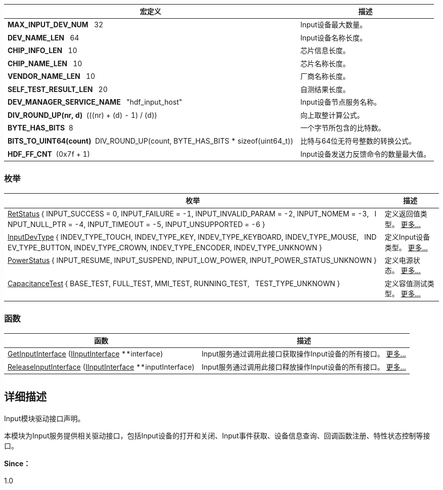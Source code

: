   | 宏定义 | 描述 | 
| -------- | -------- |
| **MAX_INPUT_DEV_NUM**&nbsp;&nbsp;&nbsp;32 | Input设备最大数量。 | 
| **DEV_NAME_LEN**&nbsp;&nbsp;&nbsp;64 | Input设备名称长度。 | 
| **CHIP_INFO_LEN**&nbsp;&nbsp;&nbsp;10 | 芯片信息长度。 | 
| **CHIP_NAME_LEN**&nbsp;&nbsp;&nbsp;10 | 芯片名称长度。 | 
| **VENDOR_NAME_LEN**&nbsp;&nbsp;&nbsp;10 | 厂商名称长度。 | 
| **SELF_TEST_RESULT_LEN**&nbsp;&nbsp;&nbsp;20 | 自测结果长度。 | 
| **DEV_MANAGER_SERVICE_NAME**&nbsp;&nbsp;&nbsp;"hdf_input_host" | Input设备节点服务名称。 | 
| **DIV_ROUND_UP(nr, d)**&nbsp;&nbsp;(((nr) + (d) - 1) / (d)) | 向上取整计算公式。|
| **BYTE_HAS_BITS**&nbsp;&nbsp;8 | 一个字节所包含的比特数。 |
| **BITS_TO_UINT64(count)**&nbsp;&nbsp;DIV_ROUND_UP(count, BYTE_HAS_BITS * sizeof(uint64_t)) | 比特与64位无符号整数的转换公式。 |
| **HDF_FF_CNT**&nbsp;&nbsp;(0x7f + 1) | Input设备发送力反馈命令的数量最大值。|


### 枚举

  | 枚举 | 描述 | 
| -------- | -------- |
| [RetStatus](#retstatus)&nbsp;{&nbsp;INPUT_SUCCESS&nbsp;=&nbsp;0,&nbsp;INPUT_FAILURE&nbsp;=&nbsp;-1,&nbsp;INPUT_INVALID_PARAM&nbsp;=&nbsp;-2,&nbsp;INPUT_NOMEM&nbsp;=&nbsp;-3,&nbsp;&nbsp;&nbsp;INPUT_NULL_PTR&nbsp;=&nbsp;-4,&nbsp;INPUT_TIMEOUT&nbsp;=&nbsp;-5,&nbsp;INPUT_UNSUPPORTED&nbsp;=&nbsp;-6&nbsp;} | 定义返回值类型。&nbsp;[更多...](#retstatus) | 
| [InputDevType](#inputdevtype)&nbsp;{&nbsp;INDEV_TYPE_TOUCH,&nbsp;INDEV_TYPE_KEY,&nbsp;INDEV_TYPE_KEYBOARD,&nbsp;INDEV_TYPE_MOUSE,&nbsp;&nbsp;&nbsp;INDEV_TYPE_BUTTON,&nbsp;INDEV_TYPE_CROWN,&nbsp;INDEV_TYPE_ENCODER,&nbsp;INDEV_TYPE_UNKNOWN&nbsp;} | 定义Input设备类型。&nbsp;[更多...](#inputdevtype) | 
| [PowerStatus](#powerstatus)&nbsp;{&nbsp;INPUT_RESUME,&nbsp;INPUT_SUSPEND,&nbsp;INPUT_LOW_POWER,&nbsp;INPUT_POWER_STATUS_UNKNOWN&nbsp;} | 定义电源状态。&nbsp;[更多...](#powerstatus) | 
| [CapacitanceTest](#capacitancetest)&nbsp;{&nbsp;BASE_TEST,&nbsp;FULL_TEST,&nbsp;MMI_TEST,&nbsp;RUNNING_TEST,&nbsp;&nbsp;&nbsp;TEST_TYPE_UNKNOWN&nbsp;} | 定义容值测试类型。&nbsp;[更多...](#capacitancetest) | 


### 函数

  | 函数 | 描述 | 
| -------- | -------- |
| [GetInputInterface](#getinputinterface)&nbsp;([IInputInterface](_i_input_interface.md)&nbsp;\*\*interface) | Input服务通过调用此接口获取操作Input设备的所有接口。&nbsp;[更多...](#getinputinterface) | 
| [ReleaseInputInterface](#releaseinputinterface)&nbsp;([IInputInterface](_i_input_interface.md)&nbsp;\*\*inputInterface) | Input服务通过调用此接口释放操作Input设备的所有接口。&nbsp;[更多...](#releaseinputinterface) | 


## **详细描述**

Input模块驱动接口声明。

本模块为Input服务提供相关驱动接口，包括Input设备的打开和关闭、Input事件获取、设备信息查询、回调函数注册、特性状态控制等接口。

**Since：**

1.0
